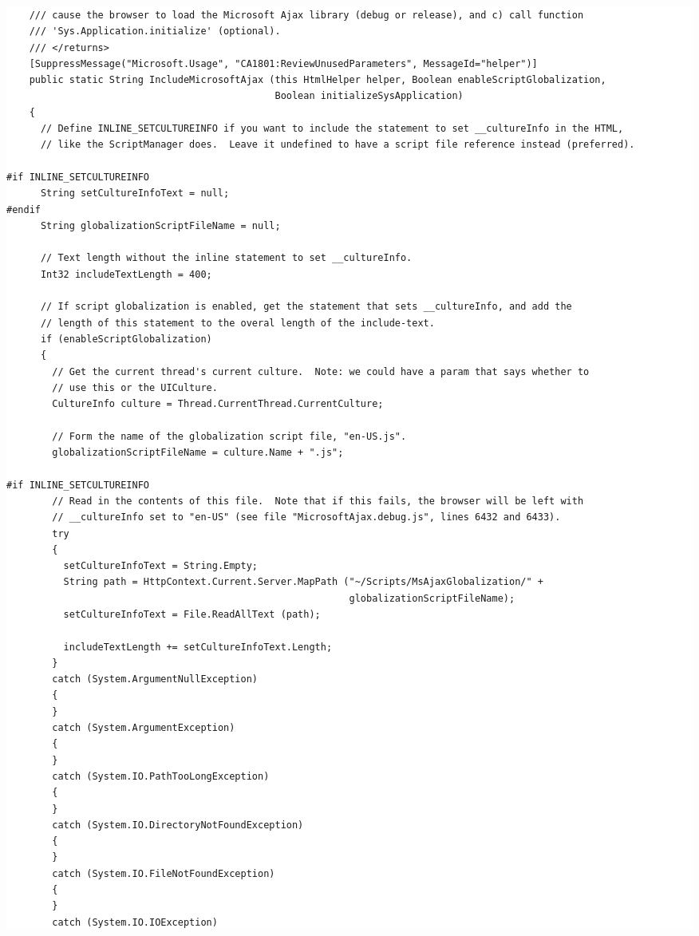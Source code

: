 ```
    /// cause the browser to load the Microsoft Ajax library (debug or release), and c) call function
    /// 'Sys.Application.initialize' (optional).
    /// </returns>
    [SuppressMessage("Microsoft.Usage", "CA1801:ReviewUnusedParameters", MessageId="helper")]
    public static String IncludeMicrosoftAjax (this HtmlHelper helper, Boolean enableScriptGlobalization,
                                               Boolean initializeSysApplication)
    {
      // Define INLINE_SETCULTUREINFO if you want to include the statement to set __cultureInfo in the HTML,
      // like the ScriptManager does.  Leave it undefined to have a script file reference instead (preferred).

#if INLINE_SETCULTUREINFO
      String setCultureInfoText = null;
#endif
      String globalizationScriptFileName = null;

      // Text length without the inline statement to set __cultureInfo.
      Int32 includeTextLength = 400;

      // If script globalization is enabled, get the statement that sets __cultureInfo, and add the
      // length of this statement to the overal length of the include-text.
      if (enableScriptGlobalization)
      {
        // Get the current thread's current culture.  Note: we could have a param that says whether to
        // use this or the UICulture.
        CultureInfo culture = Thread.CurrentThread.CurrentCulture;

        // Form the name of the globalization script file, "en-US.js".
        globalizationScriptFileName = culture.Name + ".js";

#if INLINE_SETCULTUREINFO
        // Read in the contents of this file.  Note that if this fails, the browser will be left with
        // __cultureInfo set to "en-US" (see file "MicrosoftAjax.debug.js", lines 6432 and 6433).
        try
        {
          setCultureInfoText = String.Empty;
          String path = HttpContext.Current.Server.MapPath ("~/Scripts/MsAjaxGlobalization/" +
                                                            globalizationScriptFileName);
          setCultureInfoText = File.ReadAllText (path);

          includeTextLength += setCultureInfoText.Length;
        }
        catch (System.ArgumentNullException)
        {
        }
        catch (System.ArgumentException)
        {
        }
        catch (System.IO.PathTooLongException)
        {
        }
        catch (System.IO.DirectoryNotFoundException)
        {
        }
        catch (System.IO.FileNotFoundException)
        {
        }
        catch (System.IO.IOException)
```
